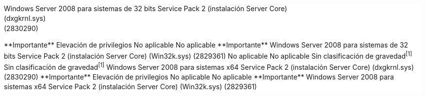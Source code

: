 Windows Server 2008 para sistemas de 32 bits Service Pack 2 (instalación Server Core)  
(dxgkrnl.sys)  
(2830290)
</td>
<td style="border:1px solid black;">
**Importante**  
Elevación de privilegios
</td>
<td style="border:1px solid black;">
No aplicable
</td>
<td style="border:1px solid black;">
No aplicable
</td>
<td style="border:1px solid black;">
**Importante**
</td>
</tr>
<tr>
<td style="border:1px solid black;">
Windows Server 2008 para sistemas de 32 bits Service Pack 2 (instalación Server Core)  
(Win32k.sys)  
(2829361)
</td>
<td style="border:1px solid black;">
No aplicable
</td>
<td style="border:1px solid black;">
No aplicable
</td>
<td style="border:1px solid black;">
Sin clasificación de gravedad<sup>[1]</sup>
</td>
<td style="border:1px solid black;">
Sin clasificación de gravedad<sup>[1]</sup>
</td>
</tr>
<tr class="alternateRow">
<td style="border:1px solid black;">
Windows Server 2008 para sistemas x64 Service Pack 2 (instalación Server Core)  
(dxgkrnl.sys)  
(2830290)
</td>
<td style="border:1px solid black;">
**Importante**  
Elevación de privilegios
</td>
<td style="border:1px solid black;">
No aplicable
</td>
<td style="border:1px solid black;">
No aplicable
</td>
<td style="border:1px solid black;">
**Importante**
</td>
</tr>
<tr>
<td style="border:1px solid black;">
Windows Server 2008 para sistemas x64 Service Pack 2 (instalación Server Core)  
(Win32k.sys)  
(2829361)
</td>
<td style="border:1px solid black;">